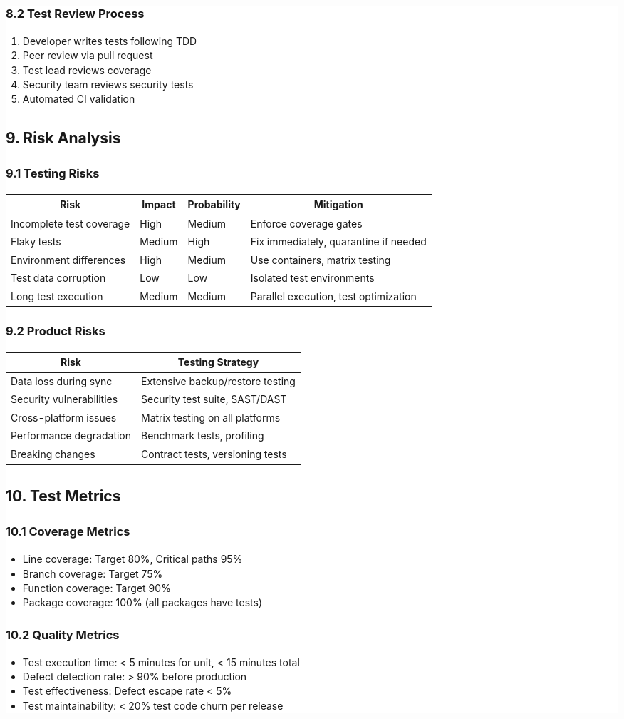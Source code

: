 ### 8.2 Test Review Process
1. Developer writes tests following TDD
2. Peer review via pull request
3. Test lead reviews coverage
4. Security team reviews security tests
5. Automated CI validation

## 9. Risk Analysis

### 9.1 Testing Risks

| Risk | Impact | Probability | Mitigation |
|------|--------|-------------|------------|
| Incomplete test coverage | High | Medium | Enforce coverage gates |
| Flaky tests | Medium | High | Fix immediately, quarantine if needed |
| Environment differences | High | Medium | Use containers, matrix testing |
| Test data corruption | Low | Low | Isolated test environments |
| Long test execution | Medium | Medium | Parallel execution, test optimization |

### 9.2 Product Risks

| Risk | Testing Strategy |
|------|------------------|
| Data loss during sync | Extensive backup/restore testing |
| Security vulnerabilities | Security test suite, SAST/DAST |
| Cross-platform issues | Matrix testing on all platforms |
| Performance degradation | Benchmark tests, profiling |
| Breaking changes | Contract tests, versioning tests |

## 10. Test Metrics

### 10.1 Coverage Metrics
- Line coverage: Target 80%, Critical paths 95%
- Branch coverage: Target 75%
- Function coverage: Target 90%
- Package coverage: 100% (all packages have tests)

### 10.2 Quality Metrics
- Test execution time: < 5 minutes for unit, < 15 minutes total
- Defect detection rate: > 90% before production
- Test effectiveness: Defect escape rate < 5%
- Test maintainability: < 20% test code churn per release
